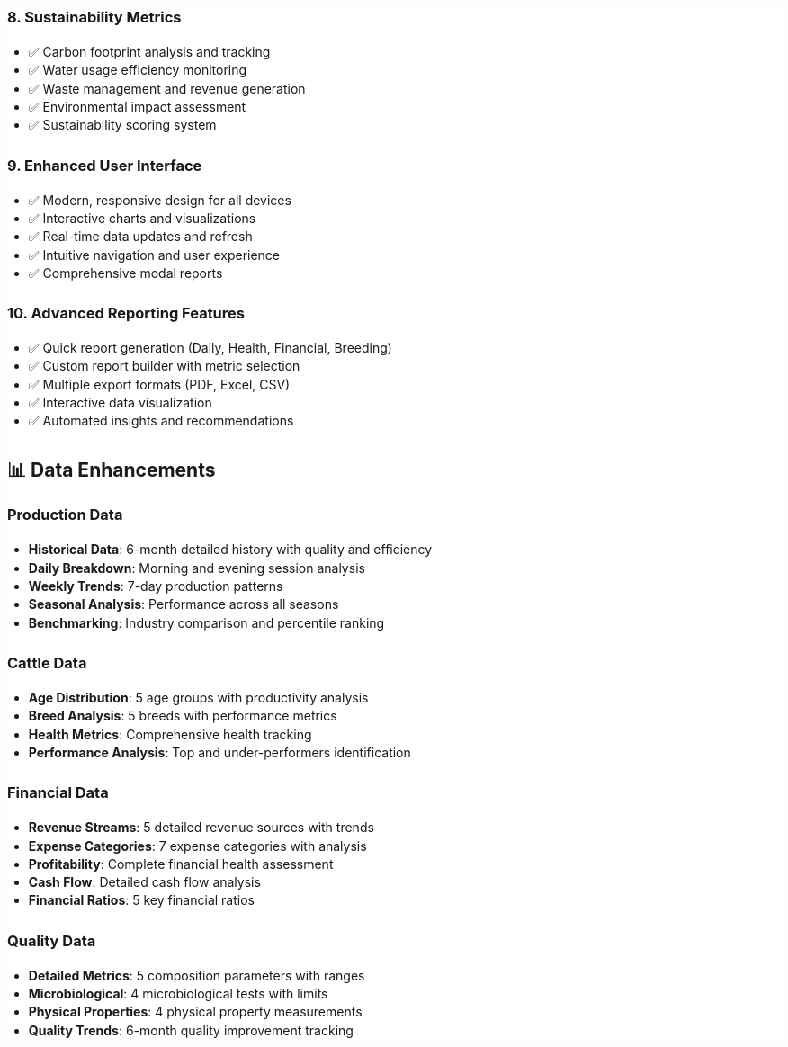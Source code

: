 ### 8. **Sustainability Metrics**
- ✅ Carbon footprint analysis and tracking
- ✅ Water usage efficiency monitoring
- ✅ Waste management and revenue generation
- ✅ Environmental impact assessment
- ✅ Sustainability scoring system

### 9. **Enhanced User Interface**
- ✅ Modern, responsive design for all devices
- ✅ Interactive charts and visualizations
- ✅ Real-time data updates and refresh
- ✅ Intuitive navigation and user experience
- ✅ Comprehensive modal reports

### 10. **Advanced Reporting Features**
- ✅ Quick report generation (Daily, Health, Financial, Breeding)
- ✅ Custom report builder with metric selection
- ✅ Multiple export formats (PDF, Excel, CSV)
- ✅ Interactive data visualization
- ✅ Automated insights and recommendations

## 📊 Data Enhancements

### Production Data
- **Historical Data**: 6-month detailed history with quality and efficiency
- **Daily Breakdown**: Morning and evening session analysis
- **Weekly Trends**: 7-day production patterns
- **Seasonal Analysis**: Performance across all seasons
- **Benchmarking**: Industry comparison and percentile ranking

### Cattle Data
- **Age Distribution**: 5 age groups with productivity analysis
- **Breed Analysis**: 5 breeds with performance metrics
- **Health Metrics**: Comprehensive health tracking
- **Performance Analysis**: Top and under-performers identification

### Financial Data
- **Revenue Streams**: 5 detailed revenue sources with trends
- **Expense Categories**: 7 expense categories with analysis
- **Profitability**: Complete financial health assessment
- **Cash Flow**: Detailed cash flow analysis
- **Financial Ratios**: 5 key financial ratios

### Quality Data
- **Detailed Metrics**: 5 composition parameters with ranges
- **Microbiological**: 4 microbiological tests with limits
- **Physical Properties**: 4 physical property measurements
- **Quality Trends**: 6-month quality improvement tracking

